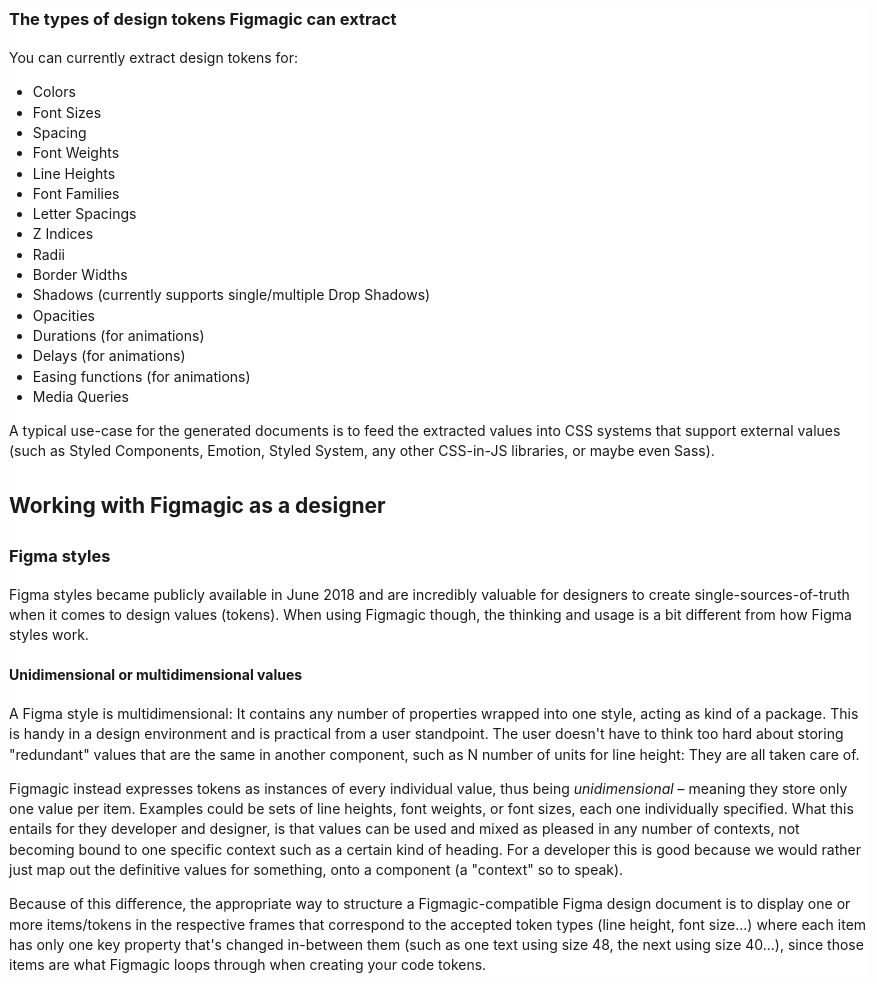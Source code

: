 ### The types of design tokens Figmagic can extract

You can currently extract design tokens for:

- Colors
- Font Sizes
- Spacing
- Font Weights
- Line Heights
- Font Families
- Letter Spacings
- Z Indices
- Radii
- Border Widths
- Shadows (currently supports single/multiple Drop Shadows)
- Opacities
- Durations (for animations)
- Delays (for animations)
- Easing functions (for animations)
- Media Queries

A typical use-case for the generated documents is to feed the extracted values into CSS systems that support external values (such as Styled Components, Emotion, Styled System, any other CSS-in-JS libraries, or maybe even Sass).

## Working with Figmagic as a designer

### Figma styles

Figma styles became publicly available in June 2018 and are incredibly valuable for designers to create single-sources-of-truth when it comes to design values (tokens). When using Figmagic though, the thinking and usage is a bit different from how Figma styles work.

#### Unidimensional or multidimensional values

A Figma style is multidimensional: It contains any number of properties wrapped into one style, acting as kind of a package. This is handy in a design environment and is practical from a user standpoint. The user doesn't have to think too hard about storing "redundant" values that are the same in another component, such as N number of units for line height: They are all taken care of.

Figmagic instead expresses tokens as instances of every individual value, thus being _unidimensional_ – meaning they store only one value per item. Examples could be sets of line heights, font weights, or font sizes, each one individually specified. What this entails for they developer and designer, is that values can be used and mixed as pleased in any number of contexts, not becoming bound to one specific context such as a certain kind of heading. For a developer this is good because we would rather just map out the definitive values for something, onto a component (a "context" so to speak).

Because of this difference, the appropriate way to structure a Figmagic-compatible Figma design document is to display one or more items/tokens in the respective frames that correspond to the accepted token types (line height, font size...) where each item has only one key property that's changed in-between them (such as one text using size 48, the next using size 40...), since those items are what Figmagic loops through when creating your code tokens.
